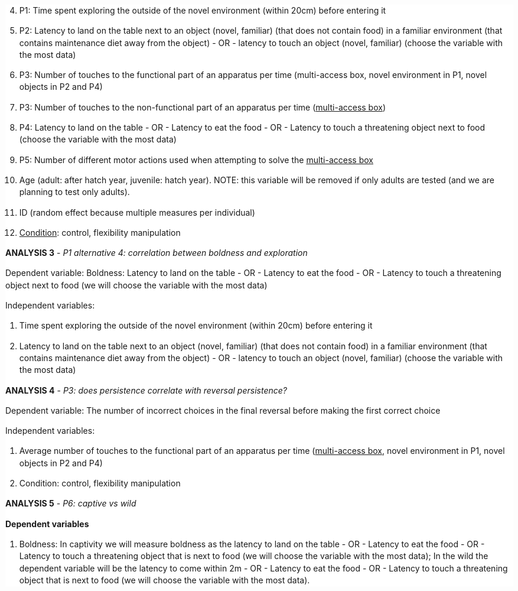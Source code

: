 4.  P1: Time spent exploring the outside of the novel environment (within 20cm) before entering it

5.  P2: Latency to land on the table next to an object (novel, familiar) (that does not contain food) in a familiar environment (that contains maintenance diet away from the object) - OR - latency to touch an object (novel, familiar) (choose the variable with the most data)

6.  P3: Number of touches to the functional part of an apparatus per time (multi-access box, novel environment in P1, novel objects in P2 and P4)

7.  P3: Number of touches to the non-functional part of an apparatus per time ([multi-access box](https://github.com/corinalogan/grackles/blob/master/EasyToReadFiles/g_flexmanip.md))

8.  P4: Latency to land on the table - OR - Latency to eat the food - OR - Latency to touch a threatening object next to food (choose the variable with the most data)

9.  P5: Number of different motor actions used when attempting to solve the [multi-access box](https://github.com/corinalogan/grackles/blob/master/EasyToReadFiles/g_flexmanip.md)

10. Age (adult: after hatch year, juvenile: hatch year). NOTE: this variable will be removed if only adults are tested (and we are planning to test only adults).

11. ID (random effect because multiple measures per individual)

12. [Condition](https://github.com/corinalogan/grackles/blob/master/EasyToReadFiles/g_flexmanip.md): control, flexibility manipulation

**ANALYSIS 3** - *P1 alternative 4: correlation between boldness and exploration*

Dependent variable: Boldness: Latency to land on the table - OR - Latency to eat the food - OR - Latency to touch a threatening object next to food (we will choose the variable with the most data)

Independent variables:

1.  Time spent exploring the outside of the novel environment (within 20cm) before entering it

2.  Latency to land on the table next to an object (novel, familiar) (that does not contain food) in a familiar environment (that contains maintenance diet away from the object) - OR - latency to touch an object (novel, familiar) (choose the variable with the most data)

**ANALYSIS 4** - *P3: does persistence correlate with reversal persistence?*

Dependent variable: The number of incorrect choices in the final reversal before making the first correct choice

Independent variables:

1.  Average number of touches to the functional part of an apparatus per time ([multi-access box](https://github.com/corinalogan/grackles/blob/master/EasyToReadFiles/g_flexmanip.md), novel environment in P1, novel objects in P2 and P4)

2.  Condition: control, flexibility manipulation

**ANALYSIS 5** - *P6: captive vs wild*

**Dependent variables**

1.  Boldness: In captivity we will measure boldness as the latency to land on the table - OR - Latency to eat the food - OR - Latency to touch a threatening object that is next to food (we will choose the variable with the most data); In the wild the dependent variable will be the latency to come within 2m - OR - Latency to eat the food - OR - Latency to touch a threatening object that is next to food (we will choose the variable with the most data).
